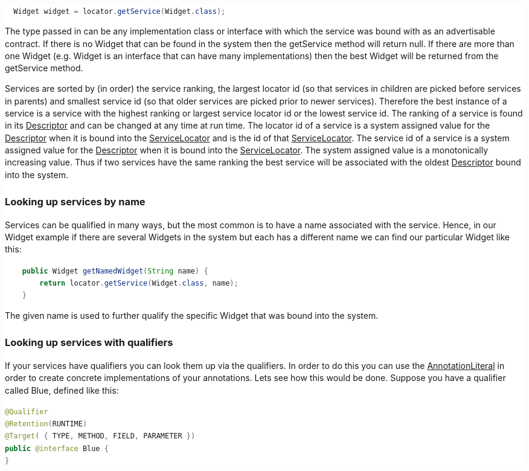 ``` java
  Widget widget = locator.getService(Widget.class);
```

The type passed in can be any implementation class or interface with which the service was bound with as an advertisable
contract.  If there is no Widget that can be found in the system then the getService method will return null.  If there
are more than one Widget (e.g. Widget is an interface that can have many implementations) then the best Widget will
be returned from the getService method.

Services are sorted by (in order) the service ranking, the largest locator id
(so that services in children are picked before services in parents) and
smallest service id (so that older services are picked prior to newer
services). 
Therefore the best instance of a service is a service with the highest
ranking or largest service locator id or the lowest service id.
The ranking of a service is found in its [Descriptor][descriptor] and can be changed at any time at run time.
The locator id of a service is a system assigned value for the [Descriptor][descriptor] when it is bound into the [ServiceLocator][servicelocator] and is the
id of that [ServiceLocator][servicelocator].
The service id of a service is a system assigned value for the [Descriptor][descriptor] when it is bound into the [ServiceLocator][servicelocator].
The system assigned value is a monotonically increasing value.
Thus if two services have the same ranking the best service will be associated with the oldest [Descriptor][descriptor] bound into the system.
 
### Looking up services by name

Services can be qualified in many ways, but the most common is to have a name associated with the service.  Hence, in
our Widget example if there are several Widgets in the system but each has a different name we can find our particular
Widget like this:

``` java
    public Widget getNamedWidget(String name) {
        return locator.getService(Widget.class, name);
    }
```

The given name is used to further qualify the specific Widget that was bound into the system.
 
### Looking up services with qualifiers

If your services have qualifiers you can look them up via the qualifiers.  In order to do this you can use 
the [AnnotationLiteral][annotationliteral] in order to create concrete implementations of your annotations. 
Lets see how this would be done.  Suppose you have a qualifier called Blue, defined like this:

``` java
@Qualifier
@Retention(RUNTIME)
@Target( { TYPE, METHOD, FIELD, PARAMETER })
public @interface Blue {
}
```


[//]: # " "
[//]: # " Copyright (c) 2013, 2021 Oracle and/or its affiliates. All rights reserved. "
[//]: # " Copyright (c) 2021 Payara Services Ltd. "
[//]: # " "
[//]: # " This program and the accompanying materials are made available under the "
[//]: # " terms of the Eclipse Public License v. 2.0, which is available at "
[//]: # " http://www.eclipse.org/legal/epl-2.0. "
[//]: # " "
[//]: # " This Source Code may also be made available under the following Secondary "
[//]: # " Licenses when the conditions for such availability set forth in the "
[//]: # " Eclipse Public License v. 2.0 are satisfied: GNU General Public License, "
[//]: # " version 2 with the GNU Classpath Exception, which is available at "
[//]: # " https://www.gnu.org/software/classpath/license.html. "
[//]: # " "
[//]: # " SPDX-License-Identifier: EPL-2.0 OR GPL-2.0 WITH Classpath-exception-2.0 "
[//]: # " "
[builderhelper]: apidocs/org/glassfish/hk2/utilities/BuilderHelper.html
[servicelocator]: apidocs/org/glassfish/hk2/api/ServiceLocator.html
[filter]: apidocs/org/glassfish/hk2/api/Filter.html
[descriptor]: apidocs/org/glassfish/hk2/api/Descriptor.html
[indexedfilter]: apidocs/org/glassfish/hk2/api/IndexedFilter.html
[annotationlitteral]: apidocs/org/glassfish/hk2/AnnotationLiteral.html
[dynamicconfigurationservice]: apidocs/org/glassfish/hk2/api/DynamicConfigurationService.html
[dynamicconfiguration]: apidocs/org/glassfish/hk2/api/DynamicConfiguration.html
[descriptorimpl]: apidocs/org/glassfish/hk2/utilities/DescriptorImpl.html
[injectionresolver]: apidocs/org/glassfish/hk2/api/InjectionResolver.html
[servicelocatorfactory]: apidocs/org/glassfish/hk2/api/ServiceLocatorFactory.html
[servicelocatorgenerator]: apidocs/org/glassfish/extension/api/ServiceLocatorGenerator.html
[descriptorbuilder]: apidocs/org/glassfish/hk2/utilities/DescriptorBuilder.html
[contract]: apidocs/org/jvnet/hk2/annotations/Contract.html
[service]: apidocs/org/jvnet/hk2/annotations/Service.html
[annotationliteral]: apidocs/org/glassfish/hk2/api/AnnotationLiteral.html
[servicelocatorutilities]: apidocs/org/glassfish/hk2/utilities/ServiceLocatorUtilities.html
[addclasses]: apidocs/org/glassfish/hk2/utilities/ServiceLocatorUtilities.html#addClasses%28org.glassfish.hk2.api.ServiceLocator,java.lang.Class...%29
[addoneconstant]: apidocs/org/glassfish/hk2/utilities/ServiceLocatorUtilities.html#addOneConstant%28org.glassfish.hk2.api.ServiceLocator,java.lang.Object%29
[addonedescriptor]: apidocs/org/glassfish/hk2/utilities/ServiceLocatorUtilities.html#addOneDescriptor%28org.glassfish.hk2.api.ServiceLocator,org.glassfish.hk2.api.Descriptor%29
[gettingstarted]: getting-started.html#Automatic_Service_Population